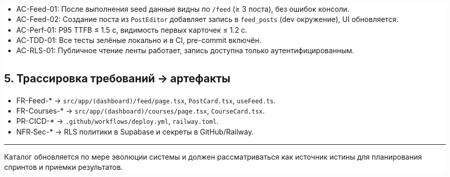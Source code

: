 - AC-Feed-01: После выполнения seed данные видны по `/feed` (≥ 3 поста), без ошибок консоли.
- AC-Feed-02: Создание поста из `PostEditor` добавляет запись в `feed_posts` (dev окружение), UI обновляется.
- AC-Perf-01: P95 TTFB ≤ 1.5 с, видимость первых карточек ≤ 1.2 с.
- AC-TDD-01: Все тесты зелёные локально и в CI, pre-commit включён.
- AC-RLS-01: Публичное чтение ленты работает, запись доступна только аутентифицированным.

## 5. Трассировка требований → артефакты

- FR-Feed-* → `src/app/(dashboard)/feed/page.tsx`, `PostCard.tsx`, `useFeed.ts`.
- FR-Courses-* → `src/app/(dashboard)/courses/page.tsx`, `CourseCard.tsx`.
- PR-CICD-* → `.github/workflows/deploy.yml`, `railway.toml`.
- NFR‑Sec-* → RLS политики в Supabase и секреты в GitHub/Railway.

---

Каталог обновляется по мере эволюции системы и должен рассматриваться как источник истины для планирования спринтов и приемки результатов.
